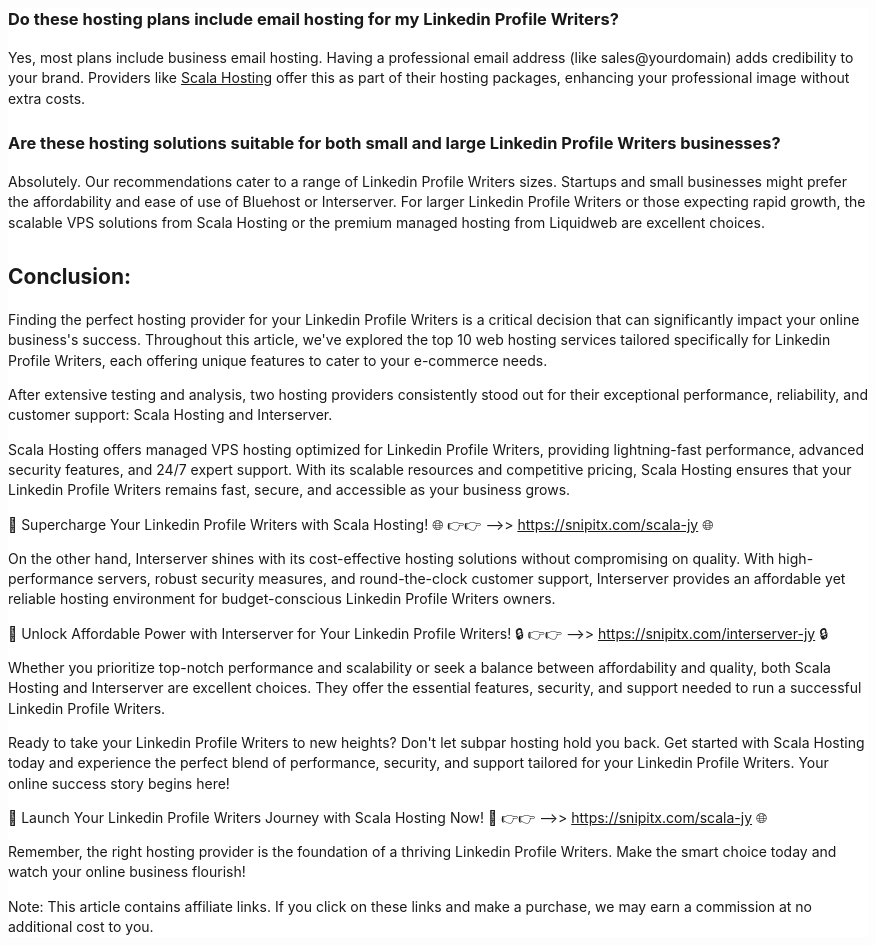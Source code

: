 ### Do these hosting plans include email hosting for my Linkedin Profile Writers? 
Yes, most plans include business email hosting. Having a professional email address (like sales@yourdomain) adds credibility to your brand. Providers like [Scala Hosting](https://snipitx.com/scala-jy) offer this as part of their hosting packages, enhancing your professional image without extra costs.

### Are these hosting solutions suitable for both small and large Linkedin Profile Writers businesses? 
Absolutely. Our recommendations cater to a range of Linkedin Profile Writers sizes. Startups and small businesses might prefer the affordability and ease of use of Bluehost or Interserver. For larger Linkedin Profile Writers or those expecting rapid growth, the scalable VPS solutions from Scala Hosting or the premium managed hosting from Liquidweb are excellent choices.

## Conclusion:

Finding the perfect hosting provider for your Linkedin Profile Writers is a critical decision that can significantly impact your online business's success. Throughout this article, we've explored the top 10 web hosting services tailored specifically for Linkedin Profile Writers, each offering unique features to cater to your e-commerce needs.

After extensive testing and analysis, two hosting providers consistently stood out for their exceptional performance, reliability, and customer support: Scala Hosting and Interserver.

Scala Hosting offers managed VPS hosting optimized for Linkedin Profile Writers, providing lightning-fast performance, advanced security features, and 24/7 expert support. With its scalable resources and competitive pricing, Scala Hosting ensures that your Linkedin Profile Writers remains fast, secure, and accessible as your business grows.

🚀 Supercharge Your Linkedin Profile Writers with Scala Hosting! 🌐
👉👉 -->> https://snipitx.com/scala-jy 🌐

On the other hand, Interserver shines with its cost-effective hosting solutions without compromising on quality. With high-performance servers, robust security measures, and round-the-clock customer support, Interserver provides an affordable yet reliable hosting environment for budget-conscious Linkedin Profile Writers owners.

💸 Unlock Affordable Power with Interserver for Your Linkedin Profile Writers! 🔒
👉👉 -->> https://snipitx.com/interserver-jy 🔒

Whether you prioritize top-notch performance and scalability or seek a balance between affordability and quality, both Scala Hosting and Interserver are excellent choices. They offer the essential features, security, and support needed to run a successful Linkedin Profile Writers.

Ready to take your Linkedin Profile Writers to new heights? Don't let subpar hosting hold you back. Get started with Scala Hosting today and experience the perfect blend of performance, security, and support tailored for your Linkedin Profile Writers. Your online success story begins here!

🚀 Launch Your Linkedin Profile Writers Journey with Scala Hosting Now! 🌟
👉👉 -->> https://snipitx.com/scala-jy 🌐

Remember, the right hosting provider is the foundation of a thriving Linkedin Profile Writers. Make the smart choice today and watch your online business flourish!

Note: This article contains affiliate links. If you click on these links and make a purchase, we may earn a commission at no additional cost to you.